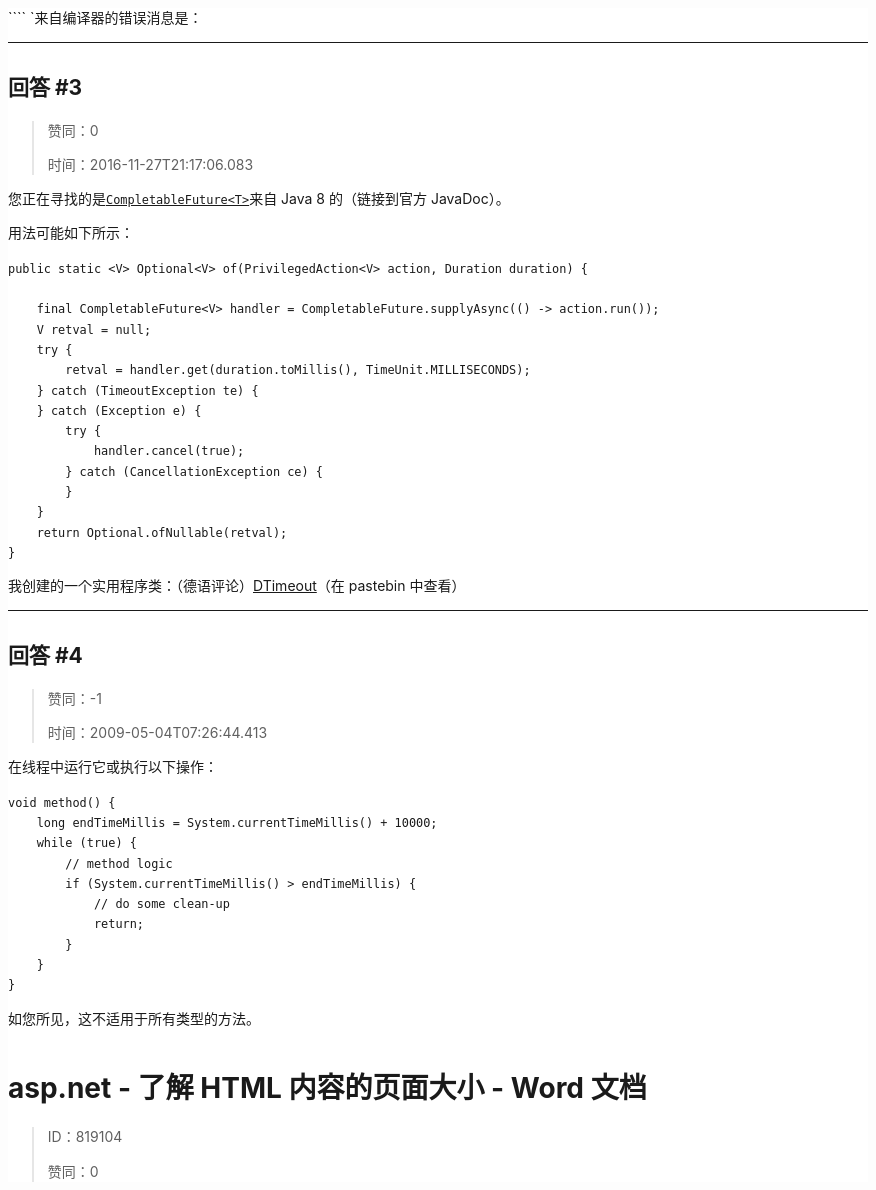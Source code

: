 ````  `来自编译器的错误消息是：

* * *

## 回答 #3

> 赞同：0
> 
> 时间：2016-11-27T21:17:06.083

您正在寻找的是[`CompletableFuture<T>`](https://docs.oracle.com/javase/8/docs/api/java/util/concurrent/CompletableFuture.html)来自 Java 8 的（链接到官方 JavaDoc）。

用法可能如下所示：

```
public static <V> Optional<V> of(PrivilegedAction<V> action, Duration duration) {

    final CompletableFuture<V> handler = CompletableFuture.supplyAsync(() -> action.run());
    V retval = null;
    try {
        retval = handler.get(duration.toMillis(), TimeUnit.MILLISECONDS);
    } catch (TimeoutException te) {
    } catch (Exception e) {
        try {
            handler.cancel(true);
        } catch (CancellationException ce) {
        }
    }
    return Optional.ofNullable(retval);
} 
```

我创建的一个实用程序类：（德语评论）[DTimeout](http://pastebin.com/Ra7yr9eF)（在 pastebin 中查看）

* * *

## 回答 #4

> 赞同：-1
> 
> 时间：2009-05-04T07:26:44.413

在线程中运行它或执行以下操作：

```
void method() {
    long endTimeMillis = System.currentTimeMillis() + 10000;
    while (true) {
        // method logic
        if (System.currentTimeMillis() > endTimeMillis) {
            // do some clean-up
            return;
        }
    }
} 
```

如您所见，这不适用于所有类型的方法。

# asp.net - 了解 HTML 内容的页面大小 - Word 文档

> ID：819104
> 
> 赞同：0
````